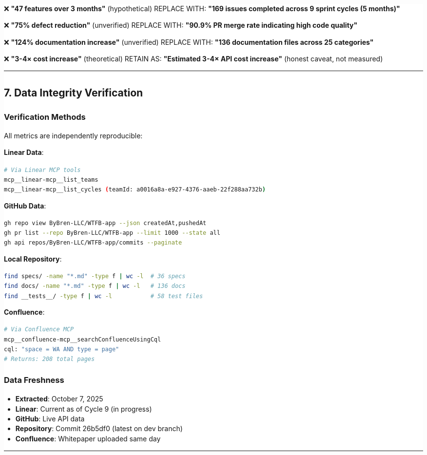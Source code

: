 ❌ **"47 features over 3 months"** (hypothetical)
REPLACE WITH: **"169 issues completed across 9 sprint cycles (5 months)"**

❌ **"75% defect reduction"** (unverified)
REPLACE WITH: **"90.9% PR merge rate indicating high code quality"**

❌ **"124% documentation increase"** (unverified)
REPLACE WITH: **"136 documentation files across 25 categories"**

❌ **"3-4× cost increase"** (theoretical)
RETAIN AS: **"Estimated 3-4× API cost increase"** (honest caveat, not measured)

---

## 7. Data Integrity Verification

### Verification Methods

All metrics are independently reproducible:

**Linear Data**:
```bash
# Via Linear MCP tools
mcp__linear-mcp__list_teams
mcp__linear-mcp__list_cycles (teamId: a0016a8a-e927-4376-aaeb-22f288aa732b)
```

**GitHub Data**:
```bash
gh repo view ByBren-LLC/WTFB-app --json createdAt,pushedAt
gh pr list --repo ByBren-LLC/WTFB-app --limit 1000 --state all
gh api repos/ByBren-LLC/WTFB-app/commits --paginate
```

**Local Repository**:
```bash
find specs/ -name "*.md" -type f | wc -l  # 36 specs
find docs/ -name "*.md" -type f | wc -l   # 136 docs
find __tests__/ -type f | wc -l           # 58 test files
```

**Confluence**:
```bash
# Via Confluence MCP
mcp__confluence-mcp__searchConfluenceUsingCql
cql: "space = WA AND type = page"
# Returns: 208 total pages
```

### Data Freshness

- **Extracted**: October 7, 2025
- **Linear**: Current as of Cycle 9 (in progress)
- **GitHub**: Live API data
- **Repository**: Commit 26b5df0 (latest on dev branch)
- **Confluence**: Whitepaper uploaded same day

---
